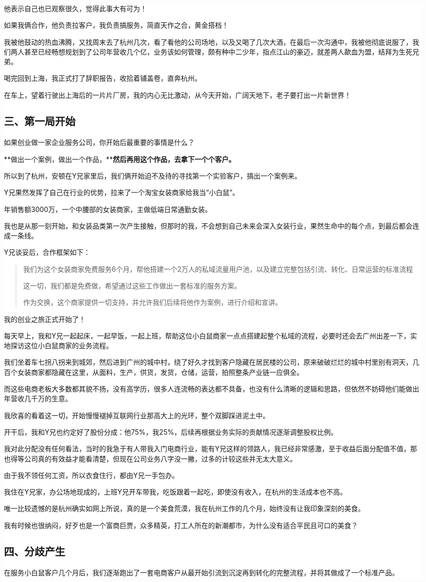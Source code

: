 他表示自己也已观察很久，觉得此事大有可为！

如果我俩合作，他负责拉客户，我负责搞服务，简直天作之合，黄金搭档！

我被他鼓动的热血沸腾，又找周末去了杭州几次，看了看他的公司场地，以及又喝了几次大酒，在最后一次沟通中，我被他彻底说服了，我们两人甚至已经畅想规划到了公司年营收几个亿，业务该如何管理，颇有种中二少年，指点江山的豪迈，就差两人歃血为盟，结拜为生死兄弟。

喝完回到上海，我正式打了辞职报告，收拾着铺盖卷，直奔杭州。

在车上，望着行驶出上海后的一片片厂房，我的内心无比激动，从今天开始，广阔天地下，老子要打出一片新世界！

## 三、第一局开始

如果创业做一家企业服务公司，你开始后最重要的事情是什么？

**做出一个案例，做出一个作品，****然后再用这个作品，去拿下一个个客户。**

所以到了杭州，安顿在Y兄家里后，我们俩开始迫不及待的寻找第一个实验客户，搞出一个案例来。

Y兄果然发挥了自己在行业的优势，拉来了一个淘宝女装商家给我当“小白鼠”。

年销售额3000万，一个中腰部的女装商家，主做低端日常通勤女装。

我也是从那一刻开始，和女装品类第一次产生接触，但那时的我，不会想到自己未来会深入女装行业，果然生命中的每个点，到最后都会连成一条线。

Y兄谈妥后，合作框架如下：

> 我们为这个女装商家免费服务6个月，帮他搭建一个2万人的私域流量用户池，以及建立完整包括引流、转化、日常运营的标准流程
> 
> 这一切，我们都是免费做，希望通过这些工作做出一套标准的服务方案。
> 
> 作为交换，这个商家提供一切支持，并允许我们后续将他作为案例，进行介绍和宣讲。

我的创业之旅正式开始了！

每天早上，我和Y兄一起起床，一起早饭，一起上班，帮助这位小白鼠商家一点点搭建起整个私域的流程，必要时还会去广州出差一下，实地探访这位小白鼠商家的业务流程。

我们坐着车七拐八拐来到城郊，然后进到广州的城中村，绕了好久才找到客户隐藏在居民楼的公司，原来破破烂烂的城中村里别有洞天，几百个女装商家都隐藏在这里，从面料，生产，供货，发货，仓储，运营，拍照整条产业链一应俱全。

而这些电商老板大多数都其貌不扬，没有高学历，很多人连流畅的表达都不具备，也没有什么清晰的逻辑和思路，但依然不妨碍他们能做出年营收几千万的生意。

我欣喜的看着这一切，开始慢慢褪掉互联网行业那高大上的光环，整个双脚踩进泥土中。

开干后，我和Y兄也约定好了股份分成：他75%，我25%，后续再根据业务实际的贡献情况逐渐调整股权比例。

我对此分配没有任何看法，当时的我急于有人带我入门电商行业，能有Y兄这样的领路人，我已经非常感激，至于收益后面分配值不值，那也得等公司真的有效益才能看清楚，但现在公司业务八字没一撇，过多的计较这些并无太大意义。

由于我不领任何工资，所以衣食住行，都由Y兄一手包办。

我住在Y兄家，办公场地现成的，上班Y兄开车带我，吃饭跟着一起吃，即使没有收入，在杭州的生活成本也不高。

唯一比较遗憾的是杭州确实如网上所说，真的是一个美食荒漠，我在杭州工作的几个月，始终没有让我印象深刻的美食。

我有时候也很纳闷，好歹也是一个富商巨贾，众多精英，打工人所在的新潮都市，为什么没有适合平民且可口的美食？

## 四、分歧产生

在服务小白鼠客户几个月后，我们逐渐跑出了一套电商客户从最开始引流到沉淀再到转化的完整流程，并将其做成了一个标准产品。
